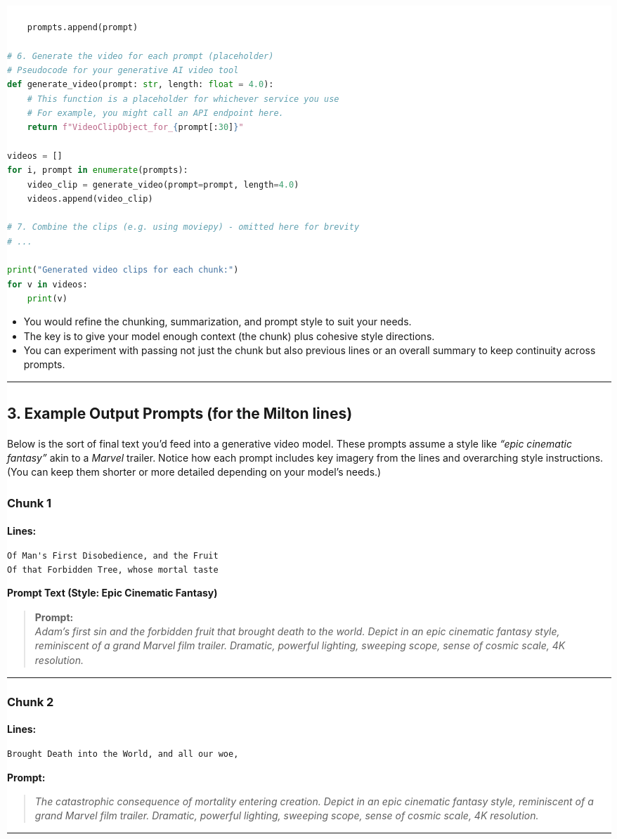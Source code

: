```python
    
    prompts.append(prompt)

# 6. Generate the video for each prompt (placeholder)
# Pseudocode for your generative AI video tool
def generate_video(prompt: str, length: float = 4.0):
    # This function is a placeholder for whichever service you use
    # For example, you might call an API endpoint here.
    return f"VideoClipObject_for_{prompt[:30]}"

videos = []
for i, prompt in enumerate(prompts):
    video_clip = generate_video(prompt=prompt, length=4.0)
    videos.append(video_clip)

# 7. Combine the clips (e.g. using moviepy) - omitted here for brevity
# ...

print("Generated video clips for each chunk:")
for v in videos:
    print(v)
```

- You would refine the chunking, summarization, and prompt style to suit your needs.  
- The key is to give your model enough context (the chunk) plus cohesive style directions.  
- You can experiment with passing not just the chunk but also previous lines or an overall summary to keep continuity across prompts.

---

## 3. Example Output Prompts (for the Milton lines)

Below is the sort of final text you’d feed into a generative video model. These prompts assume a style like *“epic cinematic fantasy”* akin to a *Marvel* trailer. Notice how each prompt includes key imagery from the lines and overarching style instructions. (You can keep them shorter or more detailed depending on your model’s needs.)

### Chunk 1
**Lines:**  
```
Of Man's First Disobedience, and the Fruit
Of that Forbidden Tree, whose mortal taste
```
**Prompt Text (Style: Epic Cinematic Fantasy)**  
> **Prompt:**  
> *Adam’s first sin and the forbidden fruit that brought death to the world. Depict in an epic cinematic fantasy style, reminiscent of a grand Marvel film trailer. Dramatic, powerful lighting, sweeping scope, sense of cosmic scale, 4K resolution.*  

---

### Chunk 2
**Lines:**  
```
Brought Death into the World, and all our woe,
```
**Prompt:**  
> *The catastrophic consequence of mortality entering creation. Depict in an epic cinematic fantasy style, reminiscent of a grand Marvel film trailer. Dramatic, powerful lighting, sweeping scope, sense of cosmic scale, 4K resolution.*

---